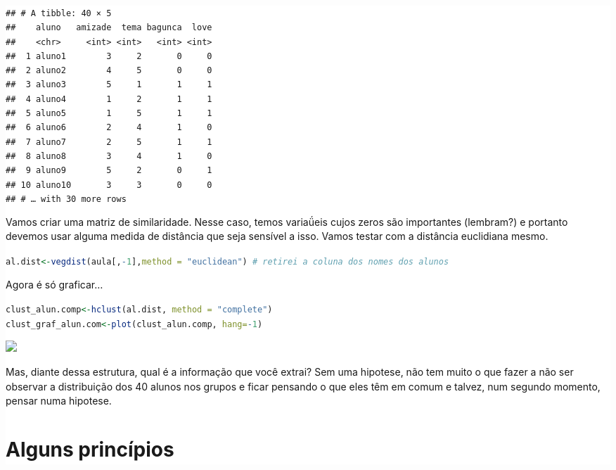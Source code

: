     ## # A tibble: 40 × 5
    ##    aluno   amizade  tema bagunca  love
    ##    <chr>     <int> <int>   <int> <int>
    ##  1 aluno1        3     2       0     0
    ##  2 aluno2        4     5       0     0
    ##  3 aluno3        5     1       1     1
    ##  4 aluno4        1     2       1     1
    ##  5 aluno5        1     5       1     1
    ##  6 aluno6        2     4       1     0
    ##  7 aluno7        2     5       1     1
    ##  8 aluno8        3     4       1     0
    ##  9 aluno9        5     2       0     1
    ## 10 aluno10       3     3       0     0
    ## # … with 30 more rows

Vamos criar uma matriz de similaridade. Nesse caso, temos variaǘeis cujos zeros são importantes (lembram?) e portanto devemos usar alguma medida de distância que seja sensível a isso. Vamos testar com a distância euclidiana mesmo.

``` r
al.dist<-vegdist(aula[,-1],method = "euclidean") # retirei a coluna dos nomes dos alunos
```

Agora é só graficar…

``` r
clust_alun.comp<-hclust(al.dist, method = "complete")
clust_graf_alun.com<-plot(clust_alun.comp, hang=-1)
```

<img src="/en/courses/eco_num/cluster/cluster_files/figure-html/unnamed-chunk-4-1.png" width="672" />

Mas, diante dessa estrutura, qual é a informação que você extrai? Sem uma hipotese, não tem muito o que fazer a não ser observar a distribuição dos 40 alunos nos grupos e ficar pensando o que eles têm em comum e talvez, num segundo momento, pensar numa hipotese.

# Alguns princípios
